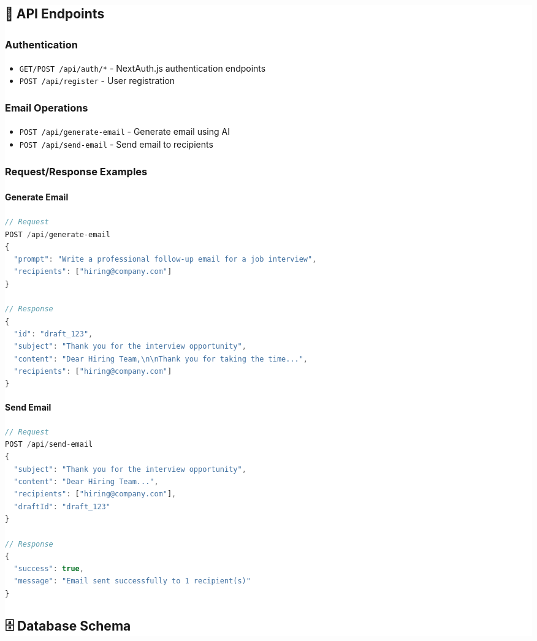 ## 🔧 API Endpoints

### Authentication
- `GET/POST /api/auth/*` - NextAuth.js authentication endpoints
- `POST /api/register` - User registration

### Email Operations
- `POST /api/generate-email` - Generate email using AI
- `POST /api/send-email` - Send email to recipients

### Request/Response Examples

#### Generate Email
```typescript
// Request
POST /api/generate-email
{
  "prompt": "Write a professional follow-up email for a job interview",
  "recipients": ["hiring@company.com"]
}

// Response
{
  "id": "draft_123",
  "subject": "Thank you for the interview opportunity",
  "content": "Dear Hiring Team,\n\nThank you for taking the time...",
  "recipients": ["hiring@company.com"]
}
```

#### Send Email
```typescript
// Request
POST /api/send-email
{
  "subject": "Thank you for the interview opportunity",
  "content": "Dear Hiring Team...",
  "recipients": ["hiring@company.com"],
  "draftId": "draft_123"
}

// Response
{
  "success": true,
  "message": "Email sent successfully to 1 recipient(s)"
}
```

## 🗄️ Database Schema
